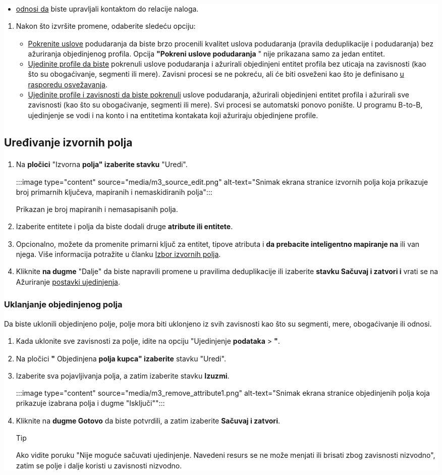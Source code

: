   - [odnosi da](#manage-contact-and-account-relationships) biste upravljali kontaktom do relacije naloga.

1. Nakon što izvršite promene, odaberite sledeću opciju:

   - [Pokrenite uslove](#run-matching-conditions) podudaranja da biste brzo procenili kvalitet uslova podudaranja (pravila deduplikacije i podudaranja) bez ažuriranja objedinjenog profila. Opcija **"Pokreni uslove podudaranja** " nije prikazana samo za jedan entitet.
   - [Ujedinite profile da biste](#run-updates-to-the-unified-profile) pokrenuli uslove podudaranja i ažurirali objedinjeni entitet profila bez uticaja na zavisnosti (kao što su obogaćivanje, segmenti ili mere). Zavisni procesi se ne pokreću, ali će biti osveženi kao što je definisano [u rasporedu osvežavanja](schedule-refresh.md).
   - [Ujedinite profile i zavisnosti da biste pokrenuli](#run-updates-to-the-unified-profile) uslove podudaranja, ažurirali objedinjeni entitet profila i ažurirali sve zavisnosti (kao što su obogaćivanje, segmenti ili mere). Svi procesi se automatski ponovo ponište. U programu B-to-B, ujedinjenje se vodi i na konto i na entitetima kontakata koji ažuriraju objedinjene profile.

## <a name="edit-source-fields"></a>Uređivanje izvornih polja

1. Na **pločici** "Izvorna **polja" izaberite stavku** "Uredi".

   :::image type="content" source="media/m3_source_edit.png" alt-text="Snimak ekrana stranice izvornih polja koja prikazuje broj primarnih ključeva, mapiranih i nemaskidiranih polja":::

   Prikazan je broj mapiranih i nemasapisanih polja.

1. Izaberite entitete i polja da biste dodali druge **atribute ili entitete**.

1. Opcionalno, možete da promenite primarni ključ za entitet, tipove atributa i **da prebacite inteligentno mapiranje na** ili van njega. Više informacija potražite u članku [Izbor izvornih polja](map-entities.md).

1. Kliknite **na dugme** "Dalje" da biste napravili promene u pravilima deduplikacije ili izaberite **stavku Sačuvaj i zatvori i** vrati se na Ažuriranje [postavki ujedinjenja](#update-unification-settings).

### <a name="remove-a-unified-field"></a>Uklanjanje objedinjenog polja

Da biste uklonili objedinjeno polje, polje mora biti uklonjeno iz svih zavisnosti kao što su segmenti, mere, obogaćivanje ili odnosi.

1. Kada uklonite sve zavisnosti za polje, idite na opciju "Ujedinjenje **podataka** > **"**.

1. Na pločici **"** Objedinjena **polja kupca" izaberite** stavku "Uredi".

1. Izaberite sva pojavljivanja polja, a zatim izaberite stavku **Izuzmi**.

   :::image type="content" source="media/m3_remove_attribute1.png" alt-text="Snimak ekrana stranice objedinjenih polja koja prikazuje izabrana polja i dugme &quot;Isključi&quot;":::

1. Kliknite na **dugme Gotovo** da biste potvrdili, a zatim izaberite **Sačuvaj i zatvori**.

   > [!TIP]
   > Ako vidite poruku "Nije moguće sačuvati ujedinjenje. Navedeni resurs se ne može menjati ili brisati zbog zavisnosti nizvodno", zatim se polje i dalje koristi u zavisnosti nizvodno.

